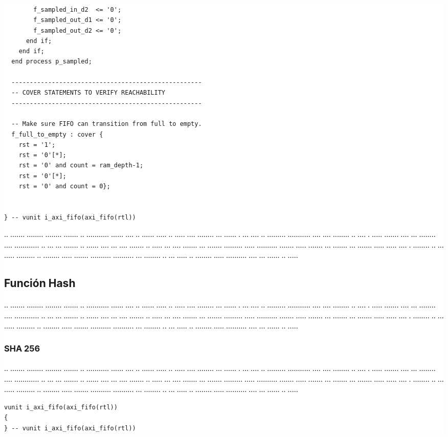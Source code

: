 ```psl
        f_sampled_in_d2  <= '0';
        f_sampled_out_d1 <= '0';
        f_sampled_out_d2 <= '0';
      end if;
    end if;
  end process p_sampled;

  ----------------------------------------------------
  -- COVER STATEMENTS TO VERIFY REACHABILITY
  ----------------------------------------------------

  -- Make sure FIFO can transition from full to empty.
  f_full_to_empty : cover {
    rst = '1';
    rst = '0'[*];
    rst = '0' and count = ram_depth-1;
    rst = '0'[*];
    rst = '0' and count = 0};


} -- vunit i_axi_fifo(axi_fifo(rtl))
```

.. ....... ........ ........ ....... .. ........... ...... .... .. ...... ..... .. ..... .... ........ ... ...... . ... .... .. ......... ........... .... .... ........ .. .... . ..... ....... .... ... ........ .... ............ .. ... ... ....... .. ...... .... ... .... ....... .. ..... ... .... ....... ... ....... ......... ..... .......... ....... ..... ....... ... ....... ... ....... ..... ..... .... . ........ .. ... ..... ......... .. ........ ..... ....... .......... .......... ... ........ .. ... ..... .. ........ ..... .......... .... ... ...... .. .....

## Función Hash

.. ....... ........ ........ ....... .. ........... ...... .... .. ...... ..... .. ..... .... ........ ... ...... . ... .... .. ......... ........... .... .... ........ .. .... . ..... ....... .... ... ........ .... ............ .. ... ... ....... .. ...... .... ... .... ....... .. ..... ... .... ....... ... ....... ......... ..... .......... ....... ..... ....... ... ....... ... ....... ..... ..... .... . ........ .. ... ..... ......... .. ........ ..... ....... .......... .......... ... ........ .. ... ..... .. ........ ..... .......... .... ... ...... .. .....

### SHA 256

.. ....... ........ ........ ....... .. ........... ...... .... .. ...... ..... .. ..... .... ........ ... ...... . ... .... .. ......... ........... .... .... ........ .. .... . ..... ....... .... ... ........ .... ............ .. ... ... ....... .. ...... .... ... .... ....... .. ..... ... .... ....... ... ....... ......... ..... .......... ....... ..... ....... ... ....... ... ....... ..... ..... .... . ........ .. ... ..... ......... .. ........ ..... ....... .......... .......... ... ........ .. ... ..... .. ........ ..... .......... .... ... ...... .. .....

```psl
vunit i_axi_fifo(axi_fifo(rtl))
{
} -- vunit i_axi_fifo(axi_fifo(rtl))
```

